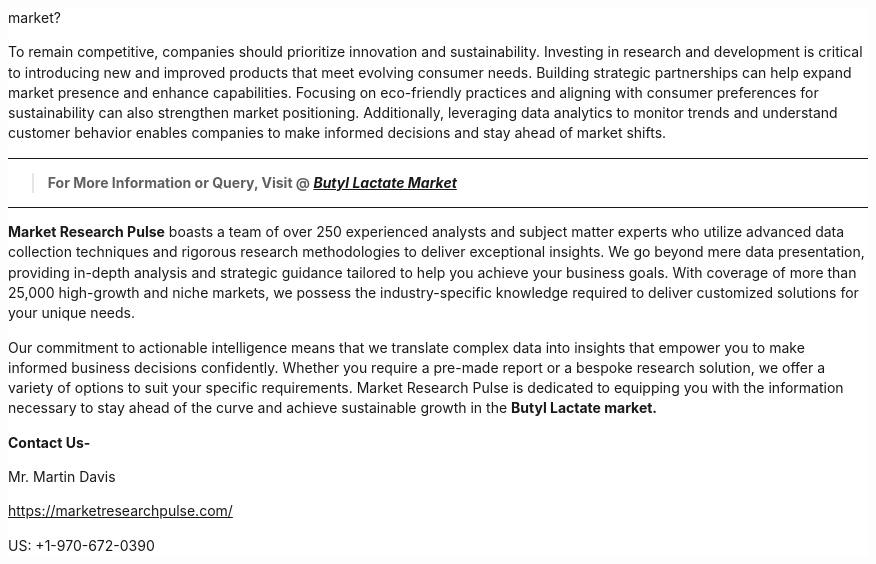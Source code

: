 market?</strong></p><p>To remain competitive, companies should prioritize innovation and sustainability. Investing in research and development is critical to introducing new and improved products that meet evolving consumer needs. Building strategic partnerships can help expand market presence and enhance capabilities. Focusing on eco-friendly practices and aligning with consumer preferences for sustainability can also strengthen market positioning. Additionally, leveraging data analytics to monitor trends and understand customer behavior enables companies to make informed decisions and stay ahead of market shifts.</p><hr /><blockquote><p><strong>For More Information or Query, Visit @&nbsp;<em><a href="https://marketresearchpulse.com/report/114426/butyl-lactate-market?utm_source=Linkedin&utm_medium=023">Butyl Lactate Market</a></em></strong></p></blockquote><hr /><p><strong>Market Research Pulse</strong> boasts a team of over 250 experienced analysts and subject matter experts who utilize advanced data collection techniques and rigorous research methodologies to deliver exceptional insights. We go beyond mere data presentation, providing in-depth analysis and strategic guidance tailored to help you achieve your business goals. With coverage of more than 25,000 high-growth and niche markets, we possess the industry-specific knowledge required to deliver customized solutions for your unique needs.</p><p>Our commitment to actionable intelligence means that we translate complex data into insights that empower you to make informed business decisions confidently. Whether you require a pre-made report or a bespoke research solution, we offer a variety of options to suit your specific requirements. Market Research Pulse is dedicated to equipping you with the information necessary to stay ahead of the curve and achieve sustainable growth in the <strong>Butyl Lactate market.</strong></p><p><strong>Contact Us-</strong></p><p>Mr. Martin Davis</p><p>https://marketresearchpulse.com/</p><p>US: +1-970-672-0390</p>